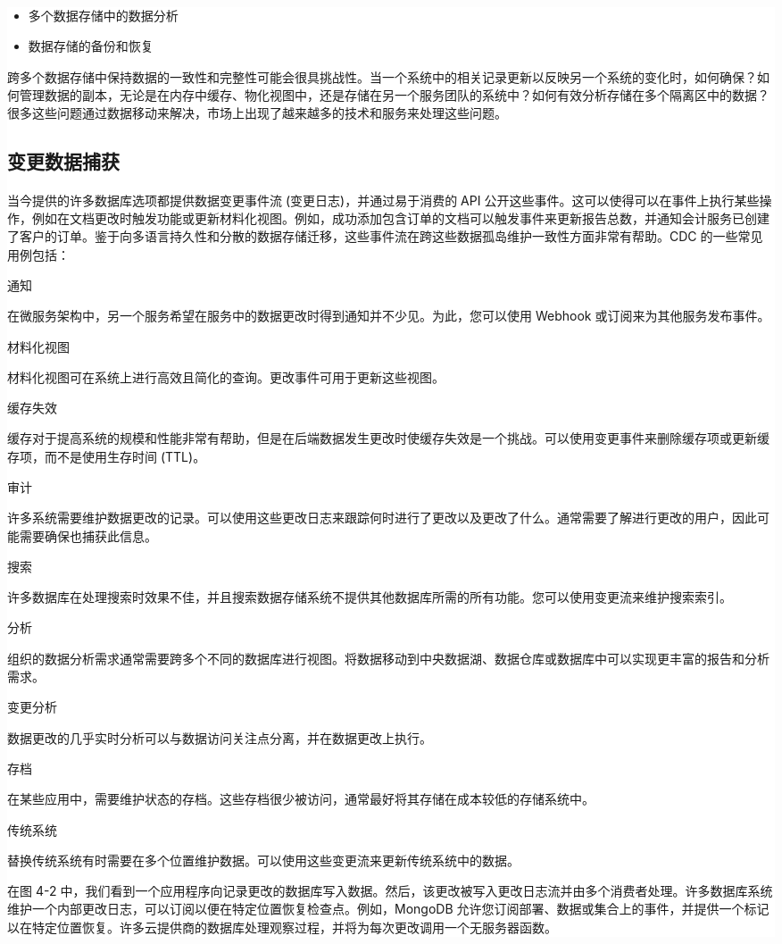 +   多个数据存储中的数据分析

+   数据存储的备份和恢复

跨多个数据存储中保持数据的一致性和完整性可能会很具挑战性。当一个系统中的相关记录更新以反映另一个系统的变化时，如何确保？如何管理数据的副本，无论是在内存中缓存、物化视图中，还是存储在另一个服务团队的系统中？如何有效分析存储在多个隔离区中的数据？很多这些问题通过数据移动来解决，市场上出现了越来越多的技术和服务来处理这些问题。

## 变更数据捕获

当今提供的许多数据库选项都提供数据变更事件流 (变更日志)，并通过易于消费的 API 公开这些事件。这可以使得可以在事件上执行某些操作，例如在文档更改时触发功能或更新材料化视图。例如，成功添加包含订单的文档可以触发事件来更新报告总数，并通知会计服务已创建了客户的订单。鉴于向多语言持久性和分散的数据存储迁移，这些事件流在跨这些数据孤岛维护一致性方面非常有帮助。CDC 的一些常见用例包括：

通知

在微服务架构中，另一个服务希望在服务中的数据更改时得到通知并不少见。为此，您可以使用 Webhook 或订阅来为其他服务发布事件。

材料化视图

材料化视图可在系统上进行高效且简化的查询。更改事件可用于更新这些视图。

缓存失效

缓存对于提高系统的规模和性能非常有帮助，但是在后端数据发生更改时使缓存失效是一个挑战。可以使用变更事件来删除缓存项或更新缓存项，而不是使用生存时间 (TTL)。

审计

许多系统需要维护数据更改的记录。可以使用这些更改日志来跟踪何时进行了更改以及更改了什么。通常需要了解进行更改的用户，因此可能需要确保也捕获此信息。

搜索

许多数据库在处理搜索时效果不佳，并且搜索数据存储系统不提供其他数据库所需的所有功能。您可以使用变更流来维护搜索索引。

分析

组织的数据分析需求通常需要跨多个不同的数据库进行视图。将数据移动到中央数据湖、数据仓库或数据库中可以实现更丰富的报告和分析需求。

变更分析

数据更改的几乎实时分析可以与数据访问关注点分离，并在数据更改上执行。

存档

在某些应用中，需要维护状态的存档。这些存档很少被访问，通常最好将其存储在成本较低的存储系统中。

传统系统

替换传统系统有时需要在多个位置维护数据。可以使用这些变更流来更新传统系统中的数据。

在图 4-2 中，我们看到一个应用程序向记录更改的数据库写入数据。然后，该更改被写入更改日志流并由多个消费者处理。许多数据库系统维护一个内部更改日志，可以订阅以便在特定位置恢复检查点。例如，MongoDB 允许您订阅部署、数据或集合上的事件，并提供一个标记以在特定位置恢复。许多云提供商的数据库处理观察过程，并将为每次更改调用一个无服务器函数。
